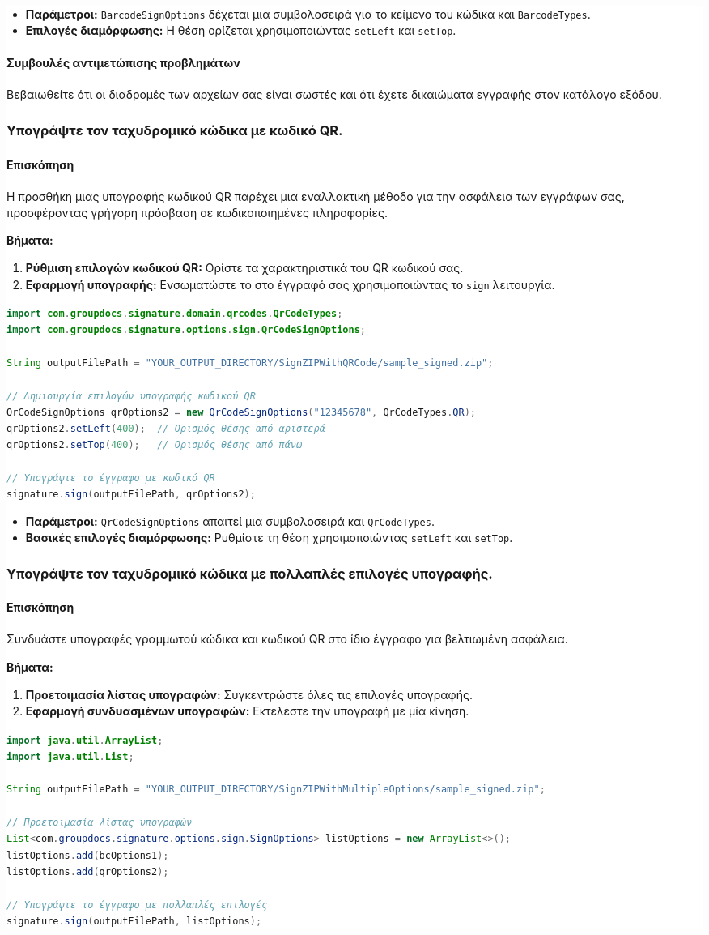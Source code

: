 - **Παράμετροι:** `BarcodeSignOptions` δέχεται μια συμβολοσειρά για το κείμενο του κώδικα και `BarcodeTypes`.
- **Επιλογές διαμόρφωσης:** Η θέση ορίζεται χρησιμοποιώντας `setLeft` και `setTop`.

#### Συμβουλές αντιμετώπισης προβλημάτων
Βεβαιωθείτε ότι οι διαδρομές των αρχείων σας είναι σωστές και ότι έχετε δικαιώματα εγγραφής στον κατάλογο εξόδου.

### Υπογράψτε τον ταχυδρομικό κώδικα με κωδικό QR.

#### Επισκόπηση
Η προσθήκη μιας υπογραφής κωδικού QR παρέχει μια εναλλακτική μέθοδο για την ασφάλεια των εγγράφων σας, προσφέροντας γρήγορη πρόσβαση σε κωδικοποιημένες πληροφορίες.

**Βήματα:**
1. **Ρύθμιση επιλογών κωδικού QR:** Ορίστε τα χαρακτηριστικά του QR κωδικού σας.
2. **Εφαρμογή υπογραφής:** Ενσωματώστε το στο έγγραφό σας χρησιμοποιώντας το `sign` λειτουργία.

```java
import com.groupdocs.signature.domain.qrcodes.QrCodeTypes;
import com.groupdocs.signature.options.sign.QrCodeSignOptions;

String outputFilePath = "YOUR_OUTPUT_DIRECTORY/SignZIPWithQRCode/sample_signed.zip";

// Δημιουργία επιλογών υπογραφής κωδικού QR
QrCodeSignOptions qrOptions2 = new QrCodeSignOptions("12345678", QrCodeTypes.QR);
qrOptions2.setLeft(400);  // Ορισμός θέσης από αριστερά
qrOptions2.setTop(400);   // Ορισμός θέσης από πάνω

// Υπογράψτε το έγγραφο με κωδικό QR
signature.sign(outputFilePath, qrOptions2);
```

- **Παράμετροι:** `QrCodeSignOptions` απαιτεί μια συμβολοσειρά και `QrCodeTypes`.
- **Βασικές επιλογές διαμόρφωσης:** Ρυθμίστε τη θέση χρησιμοποιώντας `setLeft` και `setTop`.

### Υπογράψτε τον ταχυδρομικό κώδικα με πολλαπλές επιλογές υπογραφής.

#### Επισκόπηση
Συνδυάστε υπογραφές γραμμωτού κώδικα και κωδικού QR στο ίδιο έγγραφο για βελτιωμένη ασφάλεια.

**Βήματα:**
1. **Προετοιμασία λίστας υπογραφών:** Συγκεντρώστε όλες τις επιλογές υπογραφής.
2. **Εφαρμογή συνδυασμένων υπογραφών:** Εκτελέστε την υπογραφή με μία κίνηση.

```java
import java.util.ArrayList;
import java.util.List;

String outputFilePath = "YOUR_OUTPUT_DIRECTORY/SignZIPWithMultipleOptions/sample_signed.zip";

// Προετοιμασία λίστας υπογραφών
List<com.groupdocs.signature.options.sign.SignOptions> listOptions = new ArrayList<>();
listOptions.add(bcOptions1);
listOptions.add(qrOptions2);

// Υπογράψτε το έγγραφο με πολλαπλές επιλογές
signature.sign(outputFilePath, listOptions);
```
